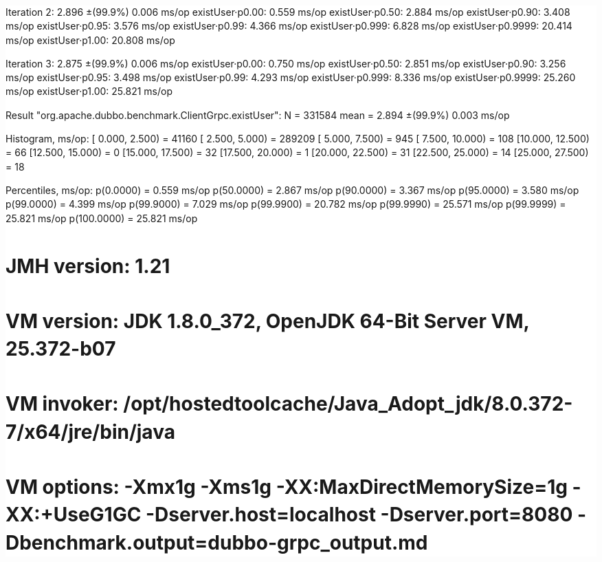 Iteration   2: 2.896 ±(99.9%) 0.006 ms/op
                 existUser·p0.00:   0.559 ms/op
                 existUser·p0.50:   2.884 ms/op
                 existUser·p0.90:   3.408 ms/op
                 existUser·p0.95:   3.576 ms/op
                 existUser·p0.99:   4.366 ms/op
                 existUser·p0.999:  6.828 ms/op
                 existUser·p0.9999: 20.414 ms/op
                 existUser·p1.00:   20.808 ms/op

Iteration   3: 2.875 ±(99.9%) 0.006 ms/op
                 existUser·p0.00:   0.750 ms/op
                 existUser·p0.50:   2.851 ms/op
                 existUser·p0.90:   3.256 ms/op
                 existUser·p0.95:   3.498 ms/op
                 existUser·p0.99:   4.293 ms/op
                 existUser·p0.999:  8.336 ms/op
                 existUser·p0.9999: 25.260 ms/op
                 existUser·p1.00:   25.821 ms/op



Result "org.apache.dubbo.benchmark.ClientGrpc.existUser":
  N = 331584
  mean =      2.894 ±(99.9%) 0.003 ms/op

  Histogram, ms/op:
    [ 0.000,  2.500) = 41160 
    [ 2.500,  5.000) = 289209 
    [ 5.000,  7.500) = 945 
    [ 7.500, 10.000) = 108 
    [10.000, 12.500) = 66 
    [12.500, 15.000) = 0 
    [15.000, 17.500) = 32 
    [17.500, 20.000) = 1 
    [20.000, 22.500) = 31 
    [22.500, 25.000) = 14 
    [25.000, 27.500) = 18 

  Percentiles, ms/op:
      p(0.0000) =      0.559 ms/op
     p(50.0000) =      2.867 ms/op
     p(90.0000) =      3.367 ms/op
     p(95.0000) =      3.580 ms/op
     p(99.0000) =      4.399 ms/op
     p(99.9000) =      7.029 ms/op
     p(99.9900) =     20.782 ms/op
     p(99.9990) =     25.571 ms/op
     p(99.9999) =     25.821 ms/op
    p(100.0000) =     25.821 ms/op


# JMH version: 1.21
# VM version: JDK 1.8.0_372, OpenJDK 64-Bit Server VM, 25.372-b07
# VM invoker: /opt/hostedtoolcache/Java_Adopt_jdk/8.0.372-7/x64/jre/bin/java
# VM options: -Xmx1g -Xms1g -XX:MaxDirectMemorySize=1g -XX:+UseG1GC -Dserver.host=localhost -Dserver.port=8080 -Dbenchmark.output=dubbo-grpc_output.md